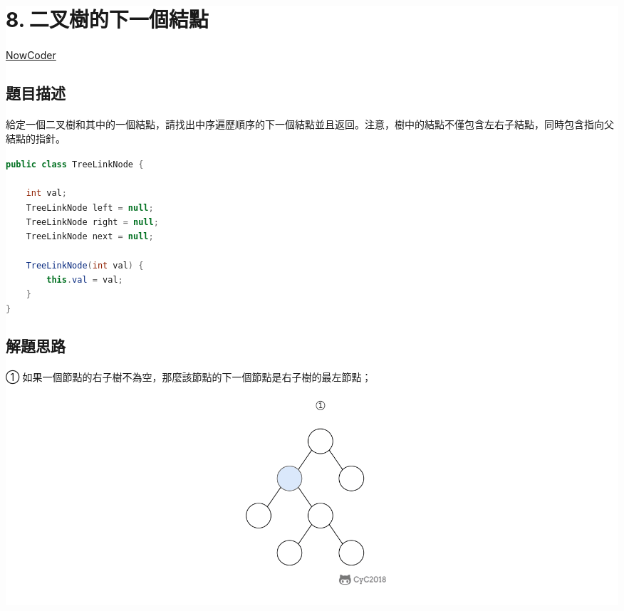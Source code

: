 # 8. 二叉樹的下一個結點

[NowCoder](https://www.nowcoder.com/practice/9023a0c988684a53960365b889ceaf5e?tpId=13&tqId=11210&tPage=1&rp=1&ru=/ta/coding-interviews&qru=/ta/coding-interviews/question-ranking)

## 題目描述

給定一個二叉樹和其中的一個結點，請找出中序遍歷順序的下一個結點並且返回。注意，樹中的結點不僅包含左右子結點，同時包含指向父結點的指針。

```java
public class TreeLinkNode {

    int val;
    TreeLinkNode left = null;
    TreeLinkNode right = null;
    TreeLinkNode next = null;

    TreeLinkNode(int val) {
        this.val = val;
    }
}
```

## 解題思路

① 如果一個節點的右子樹不為空，那麼該節點的下一個節點是右子樹的最左節點；

<div align="center"> <img src="pics/b0611f89-1e5f-4494-a795-3544bf65042a.gif" width="220px"/> </div><br>
